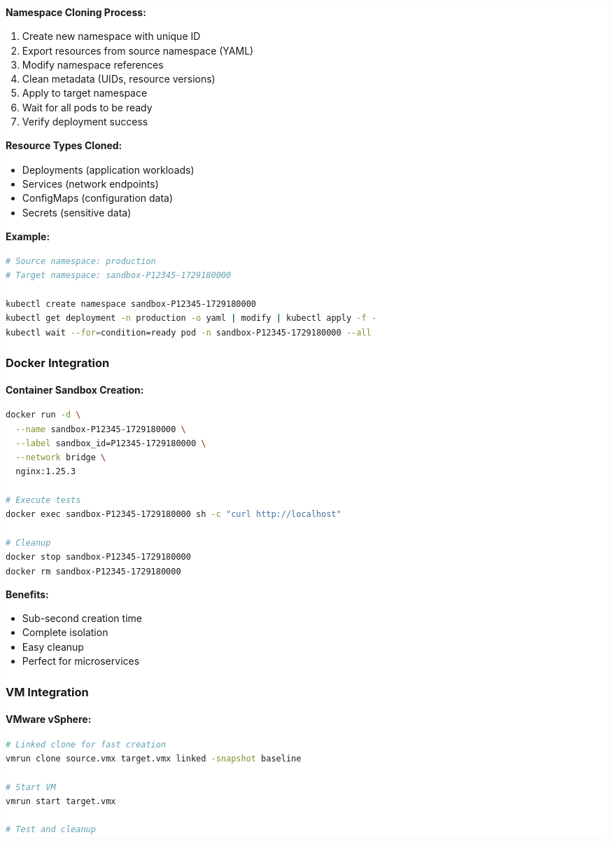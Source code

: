 **Namespace Cloning Process:**
1. Create new namespace with unique ID
2. Export resources from source namespace (YAML)
3. Modify namespace references
4. Clean metadata (UIDs, resource versions)
5. Apply to target namespace
6. Wait for all pods to be ready
7. Verify deployment success

**Resource Types Cloned:**
- Deployments (application workloads)
- Services (network endpoints)
- ConfigMaps (configuration data)
- Secrets (sensitive data)

**Example:**
```bash
# Source namespace: production
# Target namespace: sandbox-P12345-1729180000

kubectl create namespace sandbox-P12345-1729180000
kubectl get deployment -n production -o yaml | modify | kubectl apply -f -
kubectl wait --for=condition=ready pod -n sandbox-P12345-1729180000 --all
```

### Docker Integration

**Container Sandbox Creation:**
```bash
docker run -d \
  --name sandbox-P12345-1729180000 \
  --label sandbox_id=P12345-1729180000 \
  --network bridge \
  nginx:1.25.3

# Execute tests
docker exec sandbox-P12345-1729180000 sh -c "curl http://localhost"

# Cleanup
docker stop sandbox-P12345-1729180000
docker rm sandbox-P12345-1729180000
```

**Benefits:**
- Sub-second creation time
- Complete isolation
- Easy cleanup
- Perfect for microservices

### VM Integration

**VMware vSphere:**
```bash
# Linked clone for fast creation
vmrun clone source.vmx target.vmx linked -snapshot baseline

# Start VM
vmrun start target.vmx

# Test and cleanup
```
